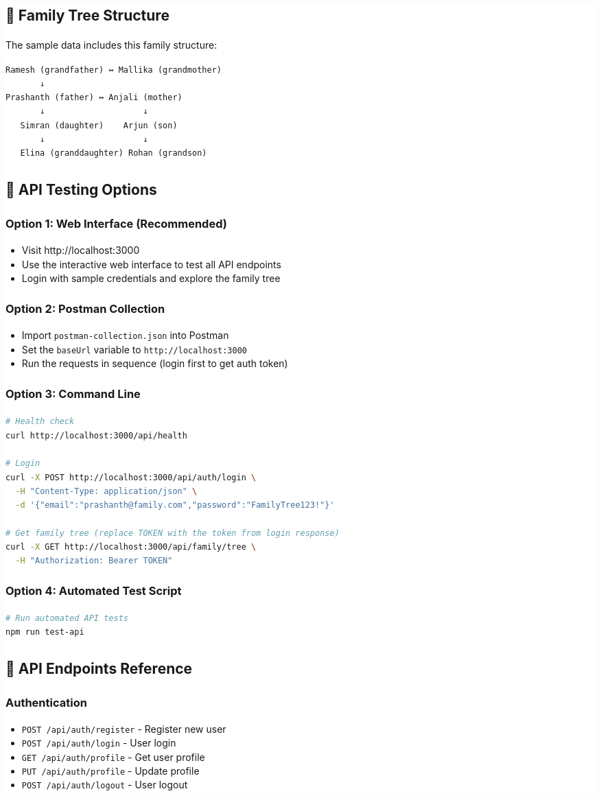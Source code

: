 ## 🌳 Family Tree Structure

The sample data includes this family structure:

```
Ramesh (grandfather) ↔ Mallika (grandmother)
       ↓
Prashanth (father) ↔ Anjali (mother)
       ↓                    ↓
   Simran (daughter)    Arjun (son)
       ↓                    ↓
   Elina (granddaughter) Rohan (grandson)
```

## 🔧 API Testing Options

### Option 1: Web Interface (Recommended)
- Visit http://localhost:3000
- Use the interactive web interface to test all API endpoints
- Login with sample credentials and explore the family tree

### Option 2: Postman Collection
- Import `postman-collection.json` into Postman
- Set the `baseUrl` variable to `http://localhost:3000`
- Run the requests in sequence (login first to get auth token)

### Option 3: Command Line
```bash
# Health check
curl http://localhost:3000/api/health

# Login
curl -X POST http://localhost:3000/api/auth/login \
  -H "Content-Type: application/json" \
  -d '{"email":"prashanth@family.com","password":"FamilyTree123!"}'

# Get family tree (replace TOKEN with the token from login response)
curl -X GET http://localhost:3000/api/family/tree \
  -H "Authorization: Bearer TOKEN"
```

### Option 4: Automated Test Script
```bash
# Run automated API tests
npm run test-api
```

## 📝 API Endpoints Reference

### Authentication
- `POST /api/auth/register` - Register new user
- `POST /api/auth/login` - User login
- `GET /api/auth/profile` - Get user profile
- `PUT /api/auth/profile` - Update profile
- `POST /api/auth/logout` - User logout
